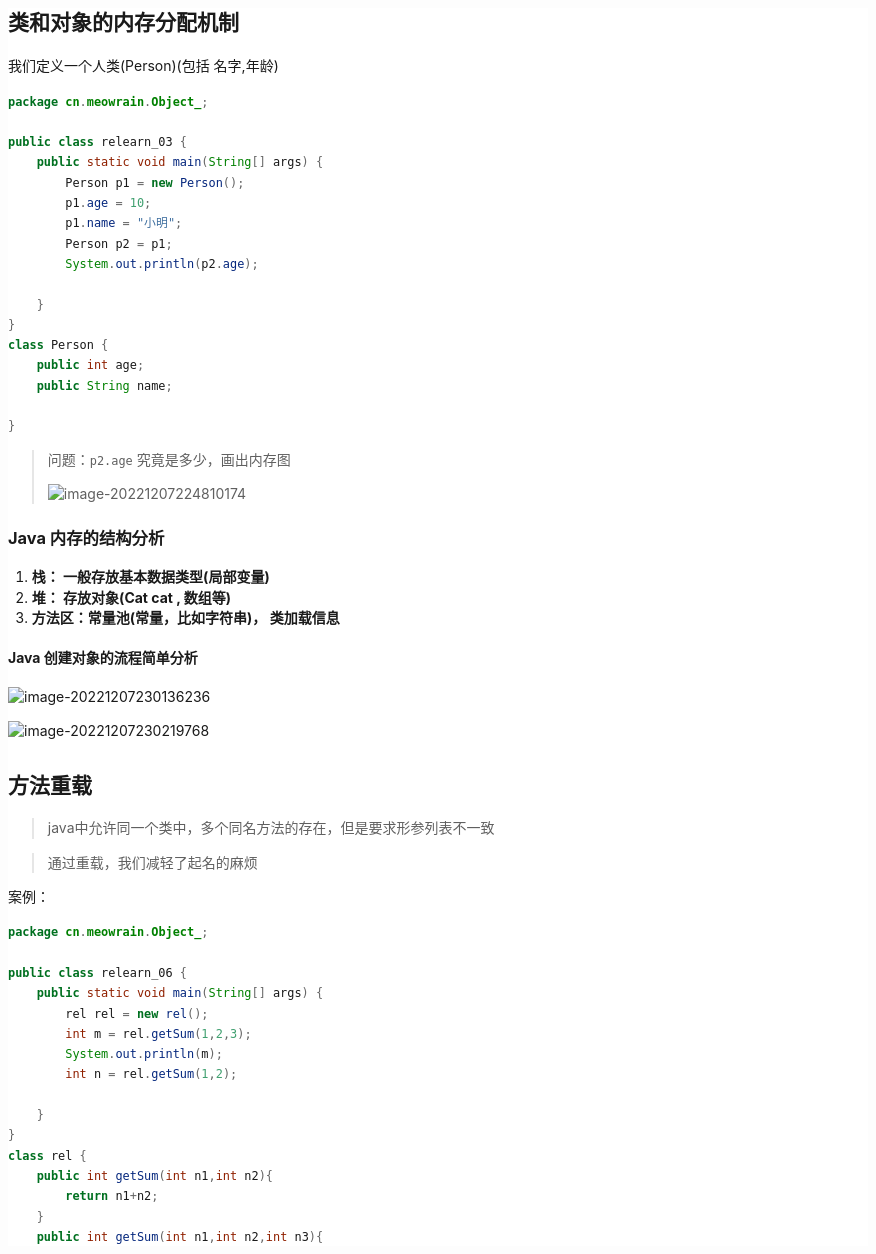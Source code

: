 ## 类和对象的内存分配机制

我们定义一个人类(Person)(包括 名字,年龄)

```java
package cn.meowrain.Object_;

public class relearn_03 {
    public static void main(String[] args) {
        Person p1 = new Person();
        p1.age = 10;
        p1.name = "小明";
        Person p2 = p1;
        System.out.println(p2.age);
        
    }
}
class Person {
    public int age;
    public String name;
    
}
```

> 问题：`p2.age` 究竟是多少，画出内存图
>
> ![image-20221207224810174](https://static.meowrain.cn/i/2022/12/08/apujhh-3.png)

### Java 内存的结构分析 

1) **栈： 一般存放基本数据类型(局部变量)** 
2) **堆： 存放对象(Cat cat , 数组等)** 
3) **方法区：常量池(常量，比如字符串)， 类加载信息**

#### Java 创建对象的流程简单分析

![image-20221207230136236](https://static.meowrain.cn/i/2022/12/08/bljtzj-3.png)

![image-20221207230219768](https://static.meowrain.cn/i/2022/12/08/bm1vkd-3.png)

## 方法重载

> java中允许同一个类中，多个同名方法的存在，但是要求形参列表不一致

> 通过重载，我们减轻了起名的麻烦

案例：

```java
package cn.meowrain.Object_;

public class relearn_06 {
    public static void main(String[] args) {
        rel rel = new rel();
        int m = rel.getSum(1,2,3);
        System.out.println(m);
        int n = rel.getSum(1,2);
        
    }
}
class rel {
    public int getSum(int n1,int n2){
        return n1+n2;
    }
    public int getSum(int n1,int n2,int n3){
```